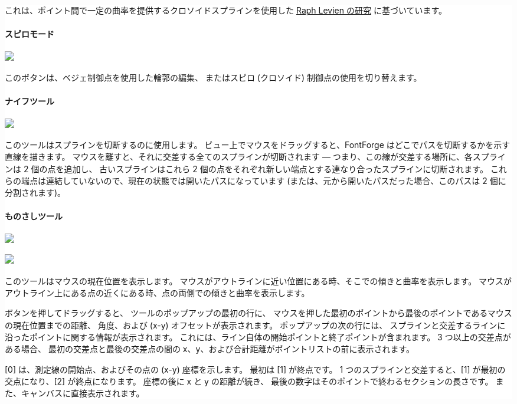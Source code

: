 
これは、ポイント間で一定の曲率を提供するクロソイドスプラインを使用した
[Raph Levien の研究](http://www.levien.com/spiro/)
に基づいています。



#### スピロモード
![](/assets/img/windows-cvspiromodeicon.png)


このボタンは、ベジェ制御点を使用した輪郭の編集、
またはスピロ (クロソイド) 制御点の使用を切り替えます。


#### ナイフツール
![](/assets/img/windows-cvknifeicon.png)


このツールはスプラインを切断するのに使用します。
ビュー上でマウスをドラッグすると、FontForge はどこでパスを切断するかを示す直線を描きます。
マウスを離すと、それに交差する全てのスプラインが切断されます
— つまり、この線が交差する場所に、各スプラインは 2 個の点を追加し、
古いスプラインはこれら 2 個の点をそれぞれ新しい端点とする連なり合ったスプラインに切断されます。
これらの端点は連結していないので、現在の状態では開いたパスになっています
(または、元から開いたパスだった場合、このパスは 2 個に分割されます)。


#### ものさしツール
![](/assets/img/windows-cvrulericon.png)

![](/assets/img/windows-ruler.png)


このツールはマウスの現在位置を表示します。
マウスがアウトラインに近い位置にある時、そこでの傾きと曲率を表示します。
マウスがアウトライン上にある点の近くにある時、点の両側での傾きと曲率を表示します。


ボタンを押してドラッグすると、
ツールのポップアップの最初の行に、
マウスを押した最初のポイントから最後のポイントであるマウスの現在位置までの距離、
角度、および (x-y) オフセットが表示されます。
ポップアップの次の行には、
スプラインと交差するラインに沿ったポイントに関する情報が表示されます。
これには、ライン自体の開始ポイントと終了ポイントが含まれます。
3 つ以上の交差点がある場合、
最初の交差点と最後の交差点の間の
x、y、および合計距離がポイントリストの前に表示されます。


\[0\] は、測定線の開始点、およびその点の (x-y) 座標を示します。
最初は \[1\] が終点です。
1 つのスプラインと交差すると、\[1\] が最初の交点になり、\[2\] が終点になります。
座標の後に x と y の距離が続き、
最後の数字はそのポイントで終わるセクションの長さです。
また、キャンバスに直接表示されます。

